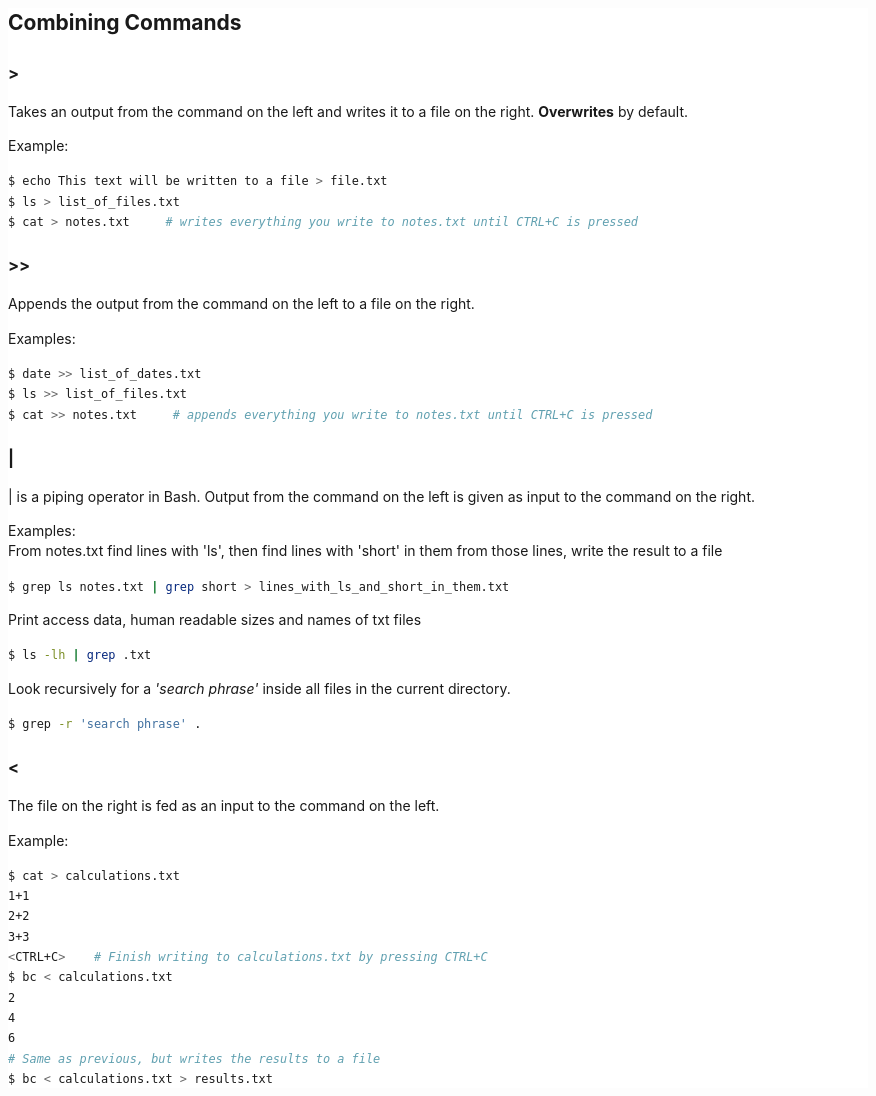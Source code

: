## Combining Commands

### >
Takes an output from the command on the left and writes it to a file on the right. **Overwrites** by default.

Example:  
```bash
$ echo This text will be written to a file > file.txt  
$ ls > list_of_files.txt  
$ cat > notes.txt     # writes everything you write to notes.txt until CTRL+C is pressed  
```

### >>
Appends the output from the command on the left to a file on the right.

Examples:  
```bash
$ date >> list_of_dates.txt  
$ ls >> list_of_files.txt  
$ cat >> notes.txt     # appends everything you write to notes.txt until CTRL+C is pressed  
```

### |
| is a piping operator in Bash. Output from the command on the left is given as input to the command on the right.

Examples:  
From notes.txt find lines with 'ls', then find lines with 'short' in them from those lines, write the result to a file
```bash
$ grep ls notes.txt | grep short > lines_with_ls_and_short_in_them.txt  
```  

Print access data, human readable sizes and names of txt files  
```bash
$ ls -lh | grep .txt
```  

Look recursively for a *'search phrase'* inside all files in the current directory.
```bash
$ grep -r 'search phrase' .
```

### <
The file on the right is fed as an input to the command on the left.

Example:  
```bash
$ cat > calculations.txt  
1+1  
2+2  
3+3  
<CTRL+C>    # Finish writing to calculations.txt by pressing CTRL+C  
$ bc < calculations.txt  
2  
4  
6  
# Same as previous, but writes the results to a file
$ bc < calculations.txt > results.txt
```
